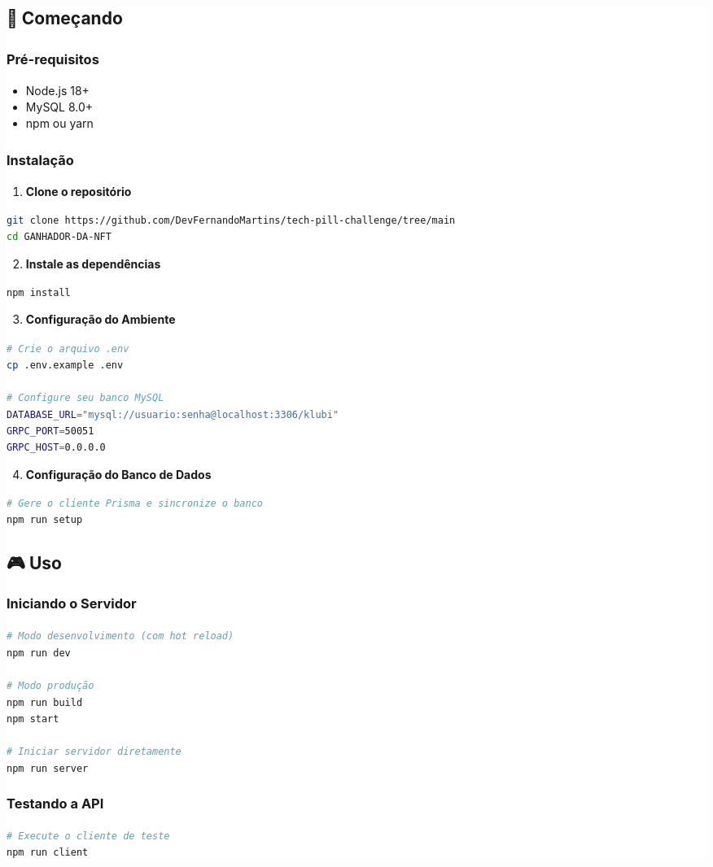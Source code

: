 ## 🚀 Começando

### **Pré-requisitos**
- Node.js 18+ 
- MySQL 8.0+
- npm ou yarn

### **Instalação**

1. **Clone o repositório**
```bash
git clone https://github.com/DevFernandoMartins/tech-pill-challenge/tree/main
cd GANHADOR-DA-NFT
```

2. **Instale as dependências**
```bash
npm install
```

3. **Configuração do Ambiente**
```bash
# Crie o arquivo .env
cp .env.example .env

# Configure seu banco MySQL
DATABASE_URL="mysql://usuario:senha@localhost:3306/klubi"
GRPC_PORT=50051
GRPC_HOST=0.0.0.0
```

4. **Configuração do Banco de Dados**
```bash
# Gere o cliente Prisma e sincronize o banco
npm run setup
```

## 🎮 Uso

### **Iniciando o Servidor**
```bash
# Modo desenvolvimento (com hot reload)
npm run dev

# Modo produção
npm run build
npm start

# Iniciar servidor diretamente
npm run server
```

### **Testando a API**
```bash
# Execute o cliente de teste
npm run client
```

